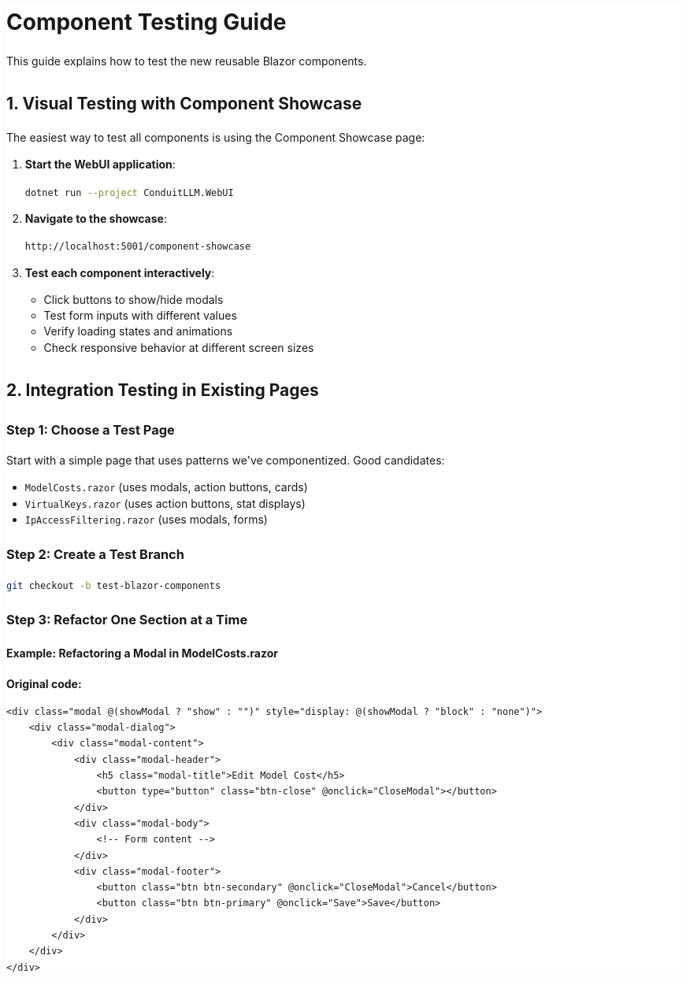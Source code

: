 # Component Testing Guide

This guide explains how to test the new reusable Blazor components.

## 1. Visual Testing with Component Showcase

The easiest way to test all components is using the Component Showcase page:

1. **Start the WebUI application**:
   ```bash
   dotnet run --project ConduitLLM.WebUI
   ```

2. **Navigate to the showcase**:
   ```
   http://localhost:5001/component-showcase
   ```

3. **Test each component interactively**:
   - Click buttons to show/hide modals
   - Test form inputs with different values
   - Verify loading states and animations
   - Check responsive behavior at different screen sizes

## 2. Integration Testing in Existing Pages

### Step 1: Choose a Test Page
Start with a simple page that uses patterns we've componentized. Good candidates:
- `ModelCosts.razor` (uses modals, action buttons, cards)
- `VirtualKeys.razor` (uses action buttons, stat displays)
- `IpAccessFiltering.razor` (uses modals, forms)

### Step 2: Create a Test Branch
```bash
git checkout -b test-blazor-components
```

### Step 3: Refactor One Section at a Time

#### Example: Refactoring a Modal in ModelCosts.razor

**Original code:**
```razor
<div class="modal @(showModal ? "show" : "")" style="display: @(showModal ? "block" : "none")">
    <div class="modal-dialog">
        <div class="modal-content">
            <div class="modal-header">
                <h5 class="modal-title">Edit Model Cost</h5>
                <button type="button" class="btn-close" @onclick="CloseModal"></button>
            </div>
            <div class="modal-body">
                <!-- Form content -->
            </div>
            <div class="modal-footer">
                <button class="btn btn-secondary" @onclick="CloseModal">Cancel</button>
                <button class="btn btn-primary" @onclick="Save">Save</button>
            </div>
        </div>
    </div>
</div>
```
